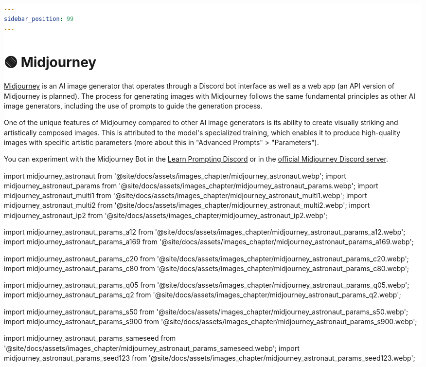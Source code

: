 ```yaml
---
sidebar_position: 99
---
```

# 🟢 Midjourney

[Midjourney](https://www.midjourney.com) is an AI image generator that operates through a Discord bot interface as well as a web app (an API version of Midjourney is planned). The process for generating images with Midjourney follows the same fundamental principles as other AI image generators, including the use of prompts to guide the generation process. 

One of the unique features of Midjourney compared to other AI image generators is its ability to create visually striking and artistically composed images. This is attributed to the model's specialized training, which enables it to produce high-quality images with specific artistic parameters (more about this in "Advanced Prompts" > "Parameters").

You can experiment with the Midjourney Bot in the [Learn Prompting Discord](https://learnprompting.org/discord) or in the [official Midjourney Discord server](https://discord.gg/midjourney).

import midjourney_astronaut from '@site/docs/assets/images_chapter/midjourney_astronaut.webp';
import midjourney_astronaut_params from '@site/docs/assets/images_chapter/midjourney_astronaut_params.webp';
import midjourney_astronaut_multi1 from '@site/docs/assets/images_chapter/midjourney_astronaut_multi1.webp';
import midjourney_astronaut_multi2 from '@site/docs/assets/images_chapter/midjourney_astronaut_multi2.webp';
import midjourney_astronaut_ip2 from '@site/docs/assets/images_chapter/midjourney_astronaut_ip2.webp';

import midjourney_astronaut_params_a12 from '@site/docs/assets/images_chapter/midjourney_astronaut_params_a12.webp';
import midjourney_astronaut_params_a169 from '@site/docs/assets/images_chapter/midjourney_astronaut_params_a169.webp';

import midjourney_astronaut_params_c20 from '@site/docs/assets/images_chapter/midjourney_astronaut_params_c20.webp';
import midjourney_astronaut_params_c80 from '@site/docs/assets/images_chapter/midjourney_astronaut_params_c80.webp';

import midjourney_astronaut_params_q05 from '@site/docs/assets/images_chapter/midjourney_astronaut_params_q05.webp';
import midjourney_astronaut_params_q2 from '@site/docs/assets/images_chapter/midjourney_astronaut_params_q2.webp';

import midjourney_astronaut_params_s50 from '@site/docs/assets/images_chapter/midjourney_astronaut_params_s50.webp';
import midjourney_astronaut_params_s900 from '@site/docs/assets/images_chapter/midjourney_astronaut_params_s900.webp';

import midjourney_astronaut_params_sameseed from '@site/docs/assets/images_chapter/midjourney_astronaut_params_sameseed.webp';
import midjourney_astronaut_params_seed123 from '@site/docs/assets/images_chapter/midjourney_astronaut_params_seed123.webp';
